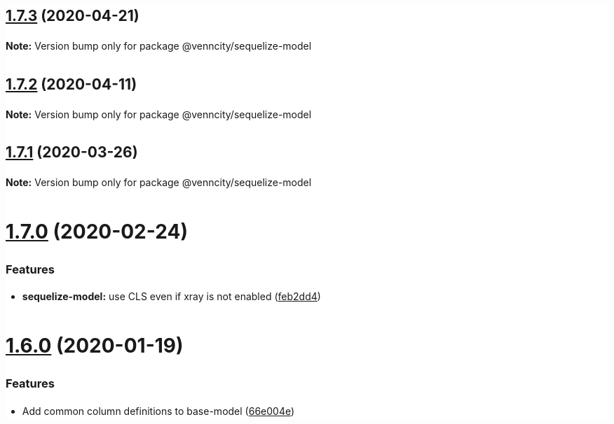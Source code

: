 

## [1.7.3](https://github.com/venn-city/graphql-clou/compare/@venncity/sequelize-model@1.7.2...@venncity/sequelize-model@1.7.3) (2020-04-21)

**Note:** Version bump only for package @venncity/sequelize-model





## [1.7.2](https://github.com/venn-city/graphql-clou/compare/@venncity/sequelize-model@1.7.1...@venncity/sequelize-model@1.7.2) (2020-04-11)

**Note:** Version bump only for package @venncity/sequelize-model





## [1.7.1](https://github.com/venn-city/graphql-clou/compare/@venncity/sequelize-model@1.7.0...@venncity/sequelize-model@1.7.1) (2020-03-26)

**Note:** Version bump only for package @venncity/sequelize-model





# [1.7.0](https://github.com/venn-city/graphql-clou/compare/@venncity/sequelize-model@1.6.0...@venncity/sequelize-model@1.7.0) (2020-02-24)


### Features

* **sequelize-model:** use CLS even if xray is not enabled ([feb2dd4](https://github.com/venn-city/graphql-clou/commit/feb2dd49dbd5698f315a8fd867557c6764a3d856))





# [1.6.0](https://github.com/venn-city/graphql-clou/compare/@venncity/sequelize-model@1.5.5...@venncity/sequelize-model@1.6.0) (2020-01-19)


### Features

* Add common column definitions to base-model ([66e004e](https://github.com/venn-city/graphql-clou/commit/66e004e995b3c9220d1ea5f95b15571051dc3b7e))


